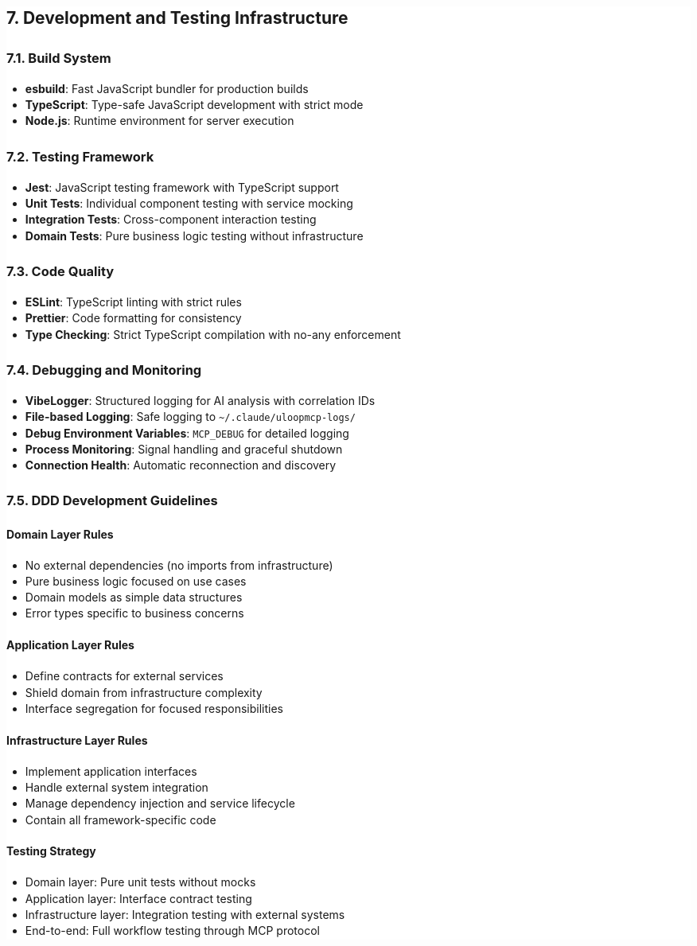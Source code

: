 ## 7. Development and Testing Infrastructure

### 7.1. Build System
- **esbuild**: Fast JavaScript bundler for production builds
- **TypeScript**: Type-safe JavaScript development with strict mode
- **Node.js**: Runtime environment for server execution

### 7.2. Testing Framework
- **Jest**: JavaScript testing framework with TypeScript support
- **Unit Tests**: Individual component testing with service mocking
- **Integration Tests**: Cross-component interaction testing
- **Domain Tests**: Pure business logic testing without infrastructure

### 7.3. Code Quality
- **ESLint**: TypeScript linting with strict rules
- **Prettier**: Code formatting for consistency
- **Type Checking**: Strict TypeScript compilation with no-any enforcement

### 7.4. Debugging and Monitoring
- **VibeLogger**: Structured logging for AI analysis with correlation IDs
- **File-based Logging**: Safe logging to `~/.claude/uloopmcp-logs/`
- **Debug Environment Variables**: `MCP_DEBUG` for detailed logging
- **Process Monitoring**: Signal handling and graceful shutdown
- **Connection Health**: Automatic reconnection and discovery

### 7.5. DDD Development Guidelines

#### Domain Layer Rules
- No external dependencies (no imports from infrastructure)
- Pure business logic focused on use cases
- Domain models as simple data structures
- Error types specific to business concerns

#### Application Layer Rules
- Define contracts for external services
- Shield domain from infrastructure complexity
- Interface segregation for focused responsibilities

#### Infrastructure Layer Rules
- Implement application interfaces
- Handle external system integration
- Manage dependency injection and service lifecycle
- Contain all framework-specific code

#### Testing Strategy
- Domain layer: Pure unit tests without mocks
- Application layer: Interface contract testing
- Infrastructure layer: Integration testing with external systems
- End-to-end: Full workflow testing through MCP protocol